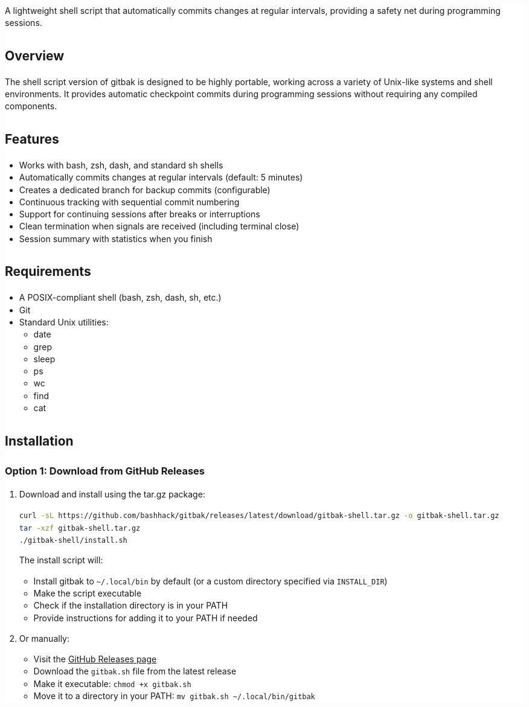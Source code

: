 A lightweight shell script that automatically commits changes at regular intervals, providing a safety net during programming sessions.

## Overview

The shell script version of gitbak is designed to be highly portable, working across a variety of Unix-like systems and shell environments. It provides automatic checkpoint commits during programming sessions without requiring any compiled components.

## Features

- Works with bash, zsh, dash, and standard sh shells
- Automatically commits changes at regular intervals (default: 5 minutes)
- Creates a dedicated branch for backup commits (configurable)
- Continuous tracking with sequential commit numbering
- Support for continuing sessions after breaks or interruptions
- Clean termination when signals are received (including terminal close)
- Session summary with statistics when you finish

## Requirements

- A POSIX-compliant shell (bash, zsh, dash, sh, etc.)
- Git
- Standard Unix utilities:
    - date
    - grep
    - sleep
    - ps
    - wc
    - find
    - cat

## Installation

### Option 1: Download from GitHub Releases

1. Download and install using the tar.gz package:
   ```bash
   curl -sL https://github.com/bashhack/gitbak/releases/latest/download/gitbak-shell.tar.gz -o gitbak-shell.tar.gz
   tar -xzf gitbak-shell.tar.gz
   ./gitbak-shell/install.sh
   ```

   The install script will:
   - Install gitbak to `~/.local/bin` by default (or a custom directory specified via `INSTALL_DIR`)
   - Make the script executable
   - Check if the installation directory is in your PATH
   - Provide instructions for adding it to your PATH if needed

2. Or manually:
   - Visit the [GitHub Releases page](https://github.com/bashhack/gitbak/releases)
   - Download the `gitbak.sh` file from the latest release
   - Make it executable: `chmod +x gitbak.sh`
   - Move it to a directory in your PATH: `mv gitbak.sh ~/.local/bin/gitbak`
